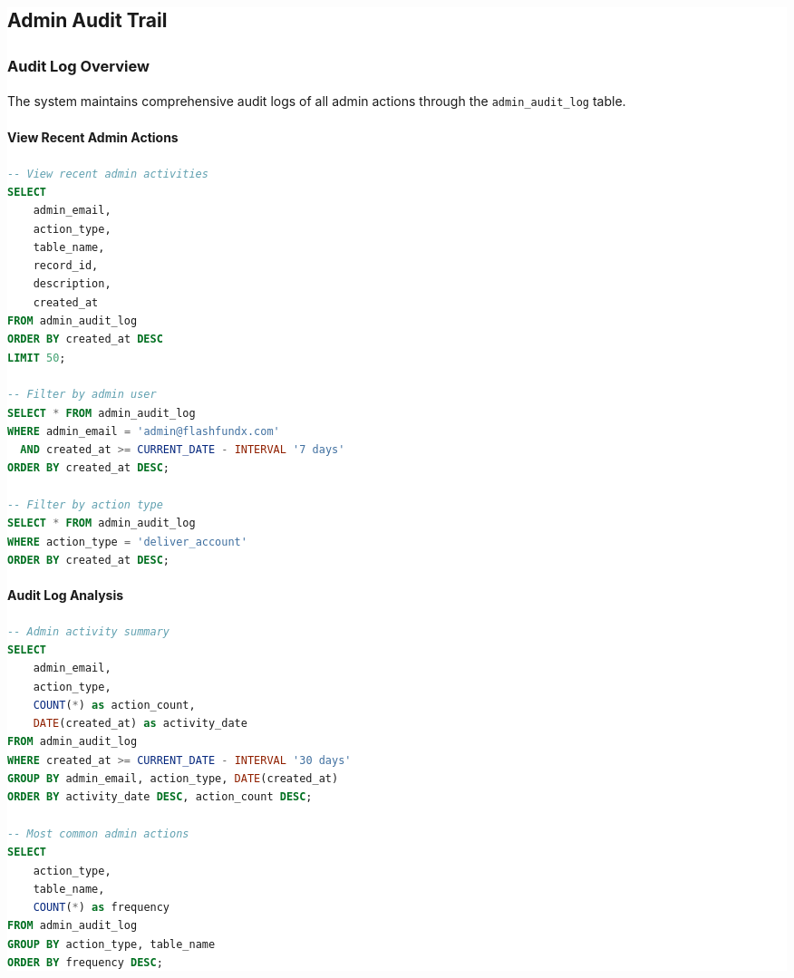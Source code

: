 ```sql
```

## Admin Audit Trail

### Audit Log Overview
The system maintains comprehensive audit logs of all admin actions through the `admin_audit_log` table.

#### View Recent Admin Actions
```sql
-- View recent admin activities
SELECT
    admin_email,
    action_type,
    table_name,
    record_id,
    description,
    created_at
FROM admin_audit_log
ORDER BY created_at DESC
LIMIT 50;

-- Filter by admin user
SELECT * FROM admin_audit_log
WHERE admin_email = 'admin@flashfundx.com'
  AND created_at >= CURRENT_DATE - INTERVAL '7 days'
ORDER BY created_at DESC;

-- Filter by action type
SELECT * FROM admin_audit_log
WHERE action_type = 'deliver_account'
ORDER BY created_at DESC;
```

#### Audit Log Analysis
```sql
-- Admin activity summary
SELECT
    admin_email,
    action_type,
    COUNT(*) as action_count,
    DATE(created_at) as activity_date
FROM admin_audit_log
WHERE created_at >= CURRENT_DATE - INTERVAL '30 days'
GROUP BY admin_email, action_type, DATE(created_at)
ORDER BY activity_date DESC, action_count DESC;

-- Most common admin actions
SELECT
    action_type,
    table_name,
    COUNT(*) as frequency
FROM admin_audit_log
GROUP BY action_type, table_name
ORDER BY frequency DESC;
```
